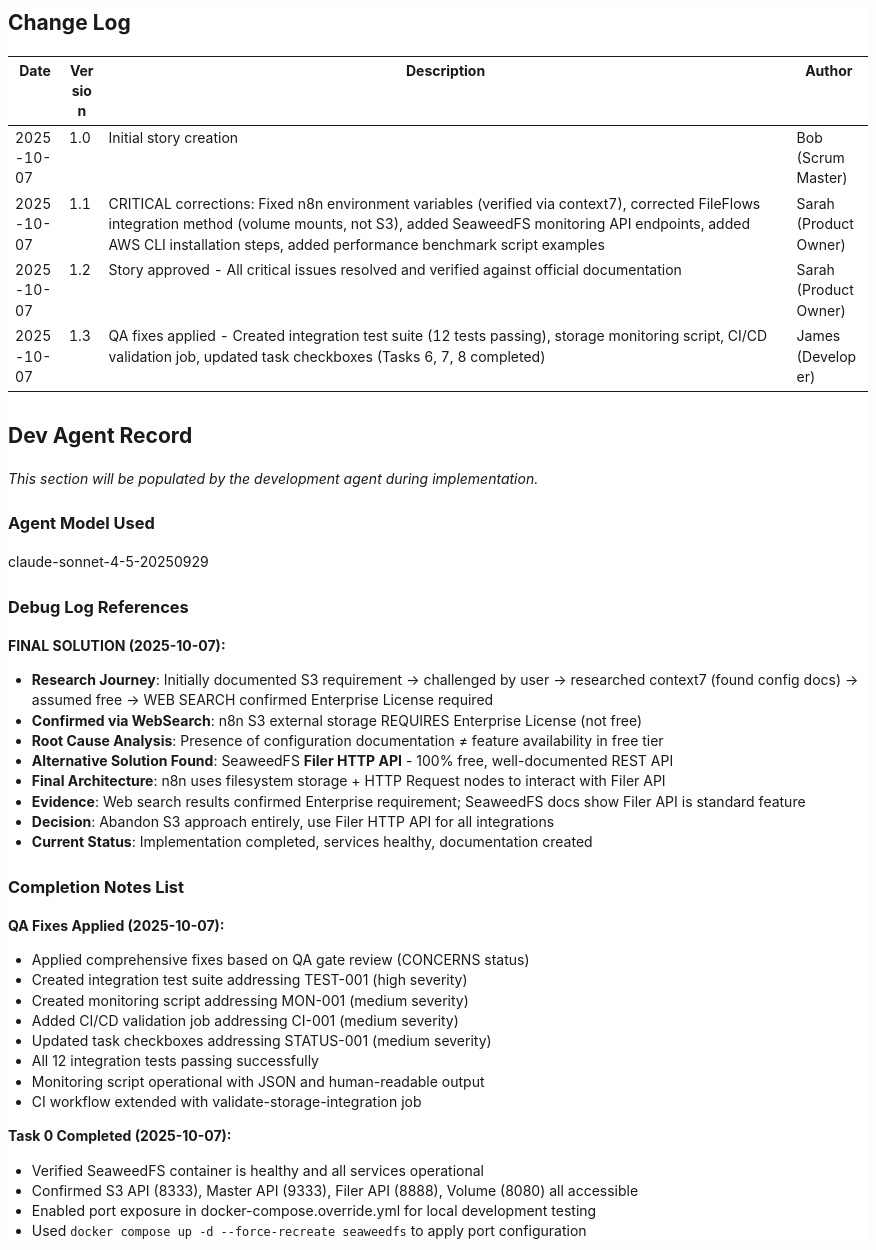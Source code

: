 ## Change Log

| Date | Version | Description | Author |
|------|---------|-------------|--------|
| 2025-10-07 | 1.0 | Initial story creation | Bob (Scrum Master) |
| 2025-10-07 | 1.1 | CRITICAL corrections: Fixed n8n environment variables (verified via context7), corrected FileFlows integration method (volume mounts, not S3), added SeaweedFS monitoring API endpoints, added AWS CLI installation steps, added performance benchmark script examples | Sarah (Product Owner) |
| 2025-10-07 | 1.2 | Story approved - All critical issues resolved and verified against official documentation | Sarah (Product Owner) |
| 2025-10-07 | 1.3 | QA fixes applied - Created integration test suite (12 tests passing), storage monitoring script, CI/CD validation job, updated task checkboxes (Tasks 6, 7, 8 completed) | James (Developer) |

## Dev Agent Record

*This section will be populated by the development agent during implementation.*

### Agent Model Used

claude-sonnet-4-5-20250929

### Debug Log References

**FINAL SOLUTION (2025-10-07):**
- **Research Journey**: Initially documented S3 requirement → challenged by user → researched context7 (found config docs) → assumed free → WEB SEARCH confirmed Enterprise License required
- **Confirmed via WebSearch**: n8n S3 external storage REQUIRES Enterprise License (not free)
- **Root Cause Analysis**: Presence of configuration documentation ≠ feature availability in free tier
- **Alternative Solution Found**: SeaweedFS **Filer HTTP API** - 100% free, well-documented REST API
- **Final Architecture**: n8n uses filesystem storage + HTTP Request nodes to interact with Filer API
- **Evidence**: Web search results confirmed Enterprise requirement; SeaweedFS docs show Filer API is standard feature
- **Decision**: Abandon S3 approach entirely, use Filer HTTP API for all integrations
- **Current Status**: Implementation completed, services healthy, documentation created

### Completion Notes List

**QA Fixes Applied (2025-10-07):**
- Applied comprehensive fixes based on QA gate review (CONCERNS status)
- Created integration test suite addressing TEST-001 (high severity)
- Created monitoring script addressing MON-001 (medium severity)
- Added CI/CD validation job addressing CI-001 (medium severity)
- Updated task checkboxes addressing STATUS-001 (medium severity)
- All 12 integration tests passing successfully
- Monitoring script operational with JSON and human-readable output
- CI workflow extended with validate-storage-integration job

**Task 0 Completed (2025-10-07):**
- Verified SeaweedFS container is healthy and all services operational
- Confirmed S3 API (8333), Master API (9333), Filer API (8888), Volume (8080) all accessible
- Enabled port exposure in docker-compose.override.yml for local development testing
- Used `docker compose up -d --force-recreate seaweedfs` to apply port configuration
